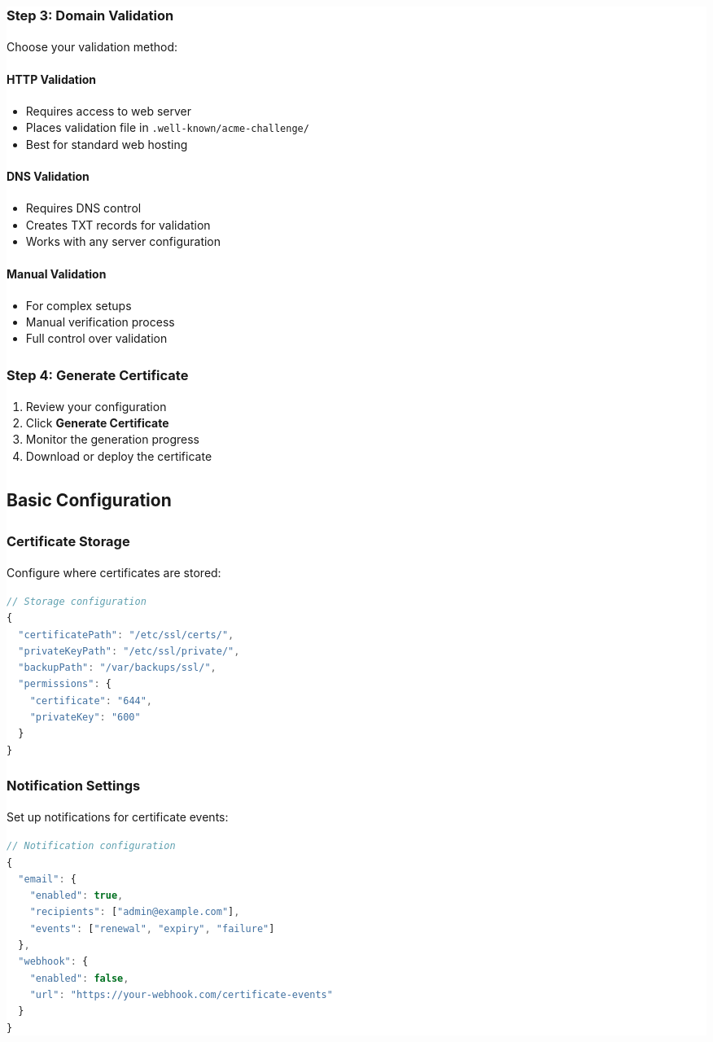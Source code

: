 ### Step 3: Domain Validation

Choose your validation method:

#### HTTP Validation
- Requires access to web server
- Places validation file in `.well-known/acme-challenge/`
- Best for standard web hosting

#### DNS Validation
- Requires DNS control
- Creates TXT records for validation
- Works with any server configuration

#### Manual Validation
- For complex setups
- Manual verification process
- Full control over validation

### Step 4: Generate Certificate

1. Review your configuration
2. Click **Generate Certificate**
3. Monitor the generation progress
4. Download or deploy the certificate

## Basic Configuration

### Certificate Storage

Configure where certificates are stored:

```javascript
// Storage configuration
{
  "certificatePath": "/etc/ssl/certs/",
  "privateKeyPath": "/etc/ssl/private/",
  "backupPath": "/var/backups/ssl/",
  "permissions": {
    "certificate": "644",
    "privateKey": "600"
  }
}
```

### Notification Settings

Set up notifications for certificate events:

```javascript
// Notification configuration
{
  "email": {
    "enabled": true,
    "recipients": ["admin@example.com"],
    "events": ["renewal", "expiry", "failure"]
  },
  "webhook": {
    "enabled": false,
    "url": "https://your-webhook.com/certificate-events"
  }
}
```
